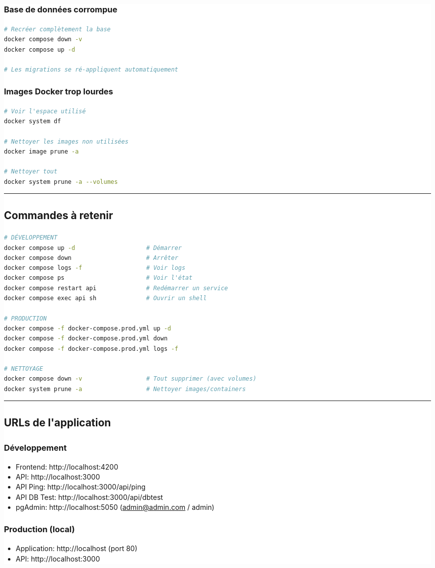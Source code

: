 ### Base de données corrompue

```bash
# Recréer complètement la base
docker compose down -v
docker compose up -d

# Les migrations se ré-appliquent automatiquement
```

### Images Docker trop lourdes

```bash
# Voir l'espace utilisé
docker system df

# Nettoyer les images non utilisées
docker image prune -a

# Nettoyer tout
docker system prune -a --volumes
```

---

## Commandes à retenir

```bash
# DÉVELOPPEMENT
docker compose up -d                    # Démarrer
docker compose down                     # Arrêter
docker compose logs -f                  # Voir logs
docker compose ps                       # Voir l'état
docker compose restart api              # Redémarrer un service
docker compose exec api sh              # Ouvrir un shell

# PRODUCTION
docker compose -f docker-compose.prod.yml up -d
docker compose -f docker-compose.prod.yml down
docker compose -f docker-compose.prod.yml logs -f

# NETTOYAGE
docker compose down -v                  # Tout supprimer (avec volumes)
docker system prune -a                  # Nettoyer images/containers
```

---

## URLs de l'application

### Développement
- Frontend: http://localhost:4200
- API: http://localhost:3000
- API Ping: http://localhost:3000/api/ping
- API DB Test: http://localhost:3000/api/dbtest
- pgAdmin: http://localhost:5050 (admin@admin.com / admin)

### Production (local)
- Application: http://localhost (port 80)
- API: http://localhost:3000
